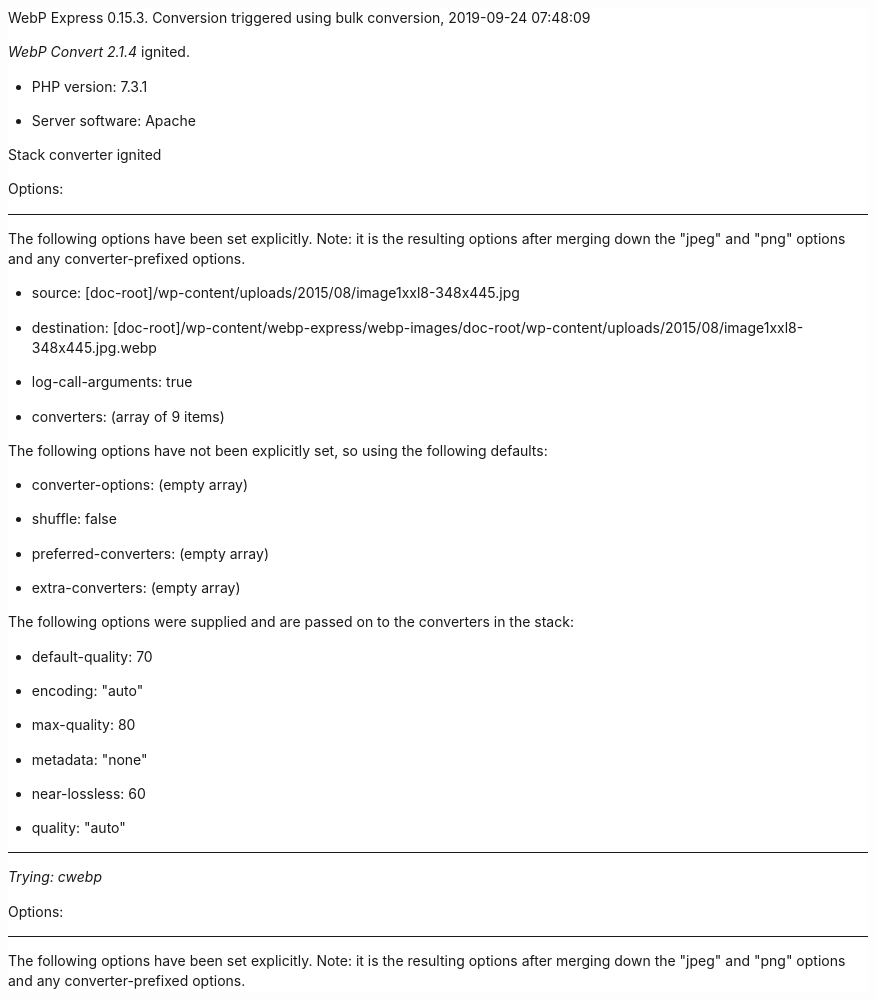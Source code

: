 WebP Express 0.15.3. Conversion triggered using bulk conversion, 2019-09-24 07:48:09


*WebP Convert 2.1.4*  ignited.

- PHP version: 7.3.1

- Server software: Apache


Stack converter ignited


Options:

------------

The following options have been set explicitly. Note: it is the resulting options after merging down the "jpeg" and "png" options and any converter-prefixed options.

- source: [doc-root]/wp-content/uploads/2015/08/image1xxl8-348x445.jpg

- destination: [doc-root]/wp-content/webp-express/webp-images/doc-root/wp-content/uploads/2015/08/image1xxl8-348x445.jpg.webp

- log-call-arguments: true

- converters: (array of 9 items)


The following options have not been explicitly set, so using the following defaults:

- converter-options: (empty array)

- shuffle: false

- preferred-converters: (empty array)

- extra-converters: (empty array)


The following options were supplied and are passed on to the converters in the stack:

- default-quality: 70

- encoding: "auto"

- max-quality: 80

- metadata: "none"

- near-lossless: 60

- quality: "auto"

------------



*Trying: cwebp* 


Options:

------------

The following options have been set explicitly. Note: it is the resulting options after merging down the "jpeg" and "png" options and any converter-prefixed options.
